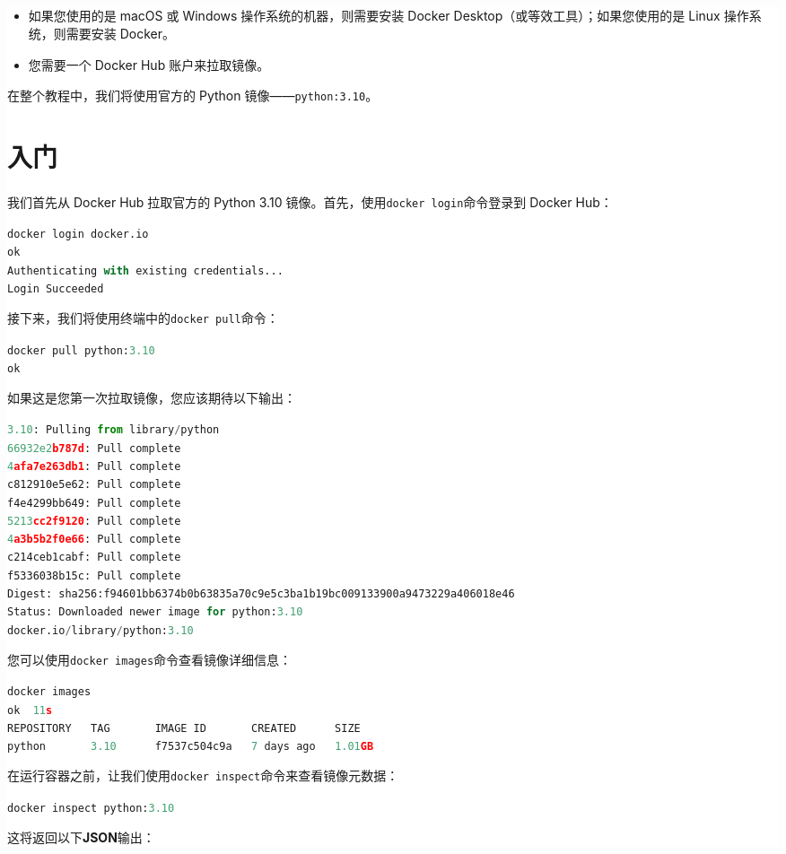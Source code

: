 +   如果您使用的是 macOS 或 Windows 操作系统的机器，则需要安装 Docker Desktop（或等效工具）；如果您使用的是 Linux 操作系统，则需要安装 Docker。

+   您需要一个 Docker Hub 账户来拉取镜像。

在整个教程中，我们将使用官方的 Python 镜像——`python:3.10`。

# 入门

我们首先从 Docker Hub 拉取官方的 Python 3.10 镜像。首先，使用`docker login`命令登录到 Docker Hub：

```py
docker login docker.io                                                                                                                                                                      ok
Authenticating with existing credentials...
Login Succeeded
```

接下来，我们将使用终端中的`docker pull`命令：

```py
docker pull python:3.10                                                                                                                                                                     ok
```

如果这是您第一次拉取镜像，您应该期待以下输出：

```py
3.10: Pulling from library/python
66932e2b787d: Pull complete
4afa7e263db1: Pull complete
c812910e5e62: Pull complete
f4e4299bb649: Pull complete
5213cc2f9120: Pull complete
4a3b5b2f0e66: Pull complete
c214ceb1cabf: Pull complete
f5336038b15c: Pull complete
Digest: sha256:f94601bb6374b0b63835a70c9e5c3ba1b19bc009133900a9473229a406018e46
Status: Downloaded newer image for python:3.10
docker.io/library/python:3.10
```

您可以使用`docker images`命令查看镜像详细信息：

```py
docker images                                                                                                                                                                          ok  11s
REPOSITORY   TAG       IMAGE ID       CREATED      SIZE
python       3.10      f7537c504c9a   7 days ago   1.01GB
```

在运行容器之前，让我们使用`docker inspect`命令来查看镜像元数据：

```py
docker inspect python:3.10
```

这将返回以下**JSON**输出：
